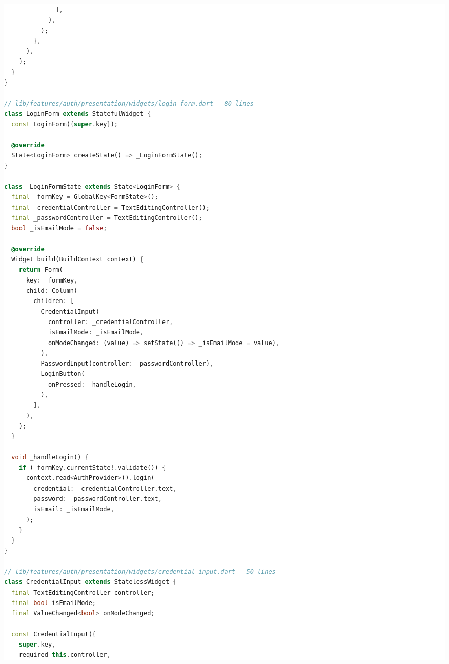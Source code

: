 ```dart
              ],
            ),
          );
        },
      ),
    );
  }
}

// lib/features/auth/presentation/widgets/login_form.dart - 80 lines
class LoginForm extends StatefulWidget {
  const LoginForm({super.key});

  @override
  State<LoginForm> createState() => _LoginFormState();
}

class _LoginFormState extends State<LoginForm> {
  final _formKey = GlobalKey<FormState>();
  final _credentialController = TextEditingController();
  final _passwordController = TextEditingController();
  bool _isEmailMode = false;

  @override
  Widget build(BuildContext context) {
    return Form(
      key: _formKey,
      child: Column(
        children: [
          CredentialInput(
            controller: _credentialController,
            isEmailMode: _isEmailMode,
            onModeChanged: (value) => setState(() => _isEmailMode = value),
          ),
          PasswordInput(controller: _passwordController),
          LoginButton(
            onPressed: _handleLogin,
          ),
        ],
      ),
    );
  }

  void _handleLogin() {
    if (_formKey.currentState!.validate()) {
      context.read<AuthProvider>().login(
        credential: _credentialController.text,
        password: _passwordController.text,
        isEmail: _isEmailMode,
      );
    }
  }
}

// lib/features/auth/presentation/widgets/credential_input.dart - 50 lines
class CredentialInput extends StatelessWidget {
  final TextEditingController controller;
  final bool isEmailMode;
  final ValueChanged<bool> onModeChanged;

  const CredentialInput({
    super.key,
    required this.controller,
```